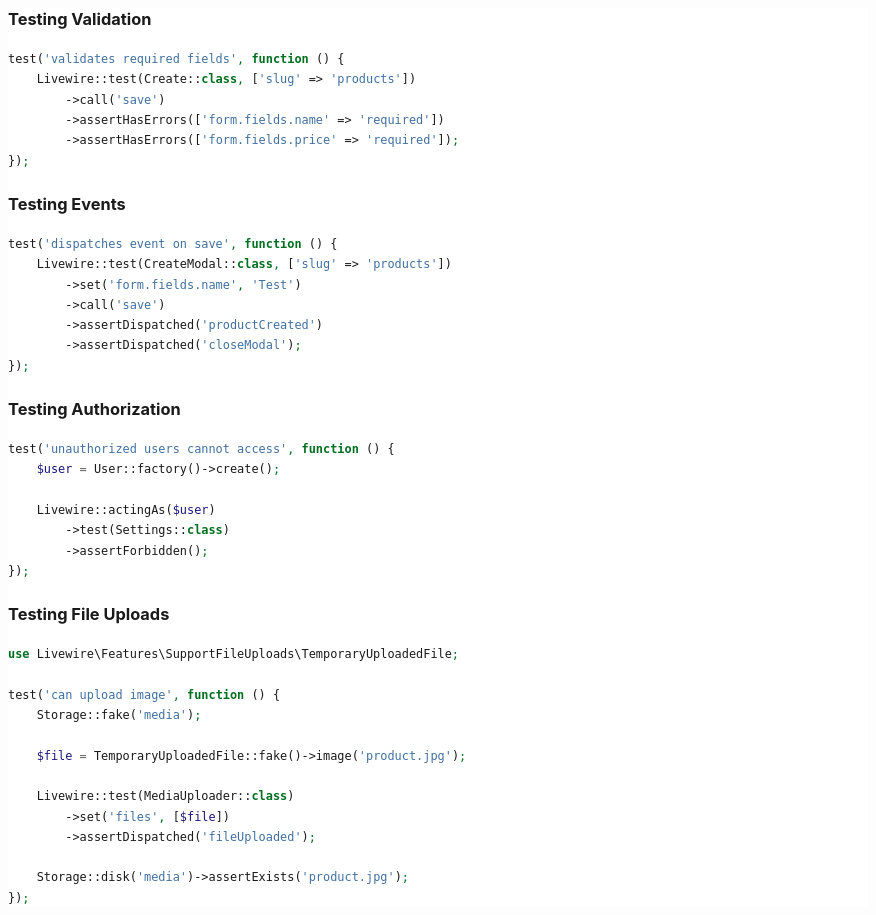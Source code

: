 ### Testing Validation

```php
test('validates required fields', function () {
    Livewire::test(Create::class, ['slug' => 'products'])
        ->call('save')
        ->assertHasErrors(['form.fields.name' => 'required'])
        ->assertHasErrors(['form.fields.price' => 'required']);
});
```

### Testing Events

```php
test('dispatches event on save', function () {
    Livewire::test(CreateModal::class, ['slug' => 'products'])
        ->set('form.fields.name', 'Test')
        ->call('save')
        ->assertDispatched('productCreated')
        ->assertDispatched('closeModal');
});
```

### Testing Authorization

```php
test('unauthorized users cannot access', function () {
    $user = User::factory()->create();
    
    Livewire::actingAs($user)
        ->test(Settings::class)
        ->assertForbidden();
});
```

### Testing File Uploads

```php
use Livewire\Features\SupportFileUploads\TemporaryUploadedFile;

test('can upload image', function () {
    Storage::fake('media');
    
    $file = TemporaryUploadedFile::fake()->image('product.jpg');
    
    Livewire::test(MediaUploader::class)
        ->set('files', [$file])
        ->assertDispatched('fileUploaded');
    
    Storage::disk('media')->assertExists('product.jpg');
});
```
